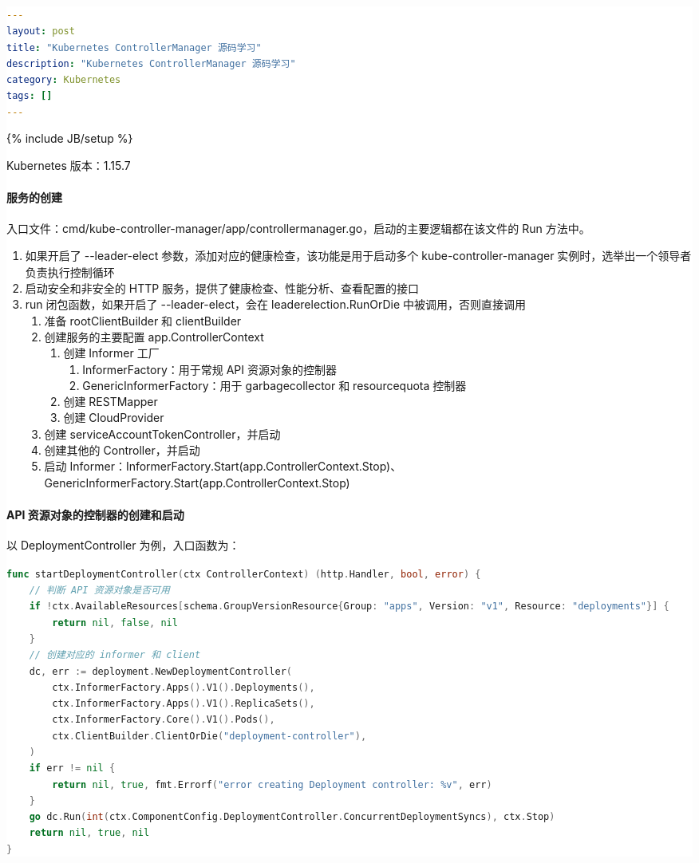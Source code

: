```yaml
---
layout: post
title: "Kubernetes ControllerManager 源码学习"
description: "Kubernetes ControllerManager 源码学习"
category: Kubernetes
tags: []
---
```

{% include JB/setup %}

Kubernetes 版本：1.15.7

#### 服务的创建

入口文件：cmd/kube-controller-manager/app/controllermanager.go，启动的主要逻辑都在该文件的 Run 方法中。

1. 如果开启了 --leader-elect 参数，添加对应的健康检查，该功能是用于启动多个 kube-controller-manager 实例时，选举出一个领导者负责执行控制循环
1. 启动安全和非安全的 HTTP 服务，提供了健康检查、性能分析、查看配置的接口
1. run 闭包函数，如果开启了 --leader-elect，会在 leaderelection.RunOrDie 中被调用，否则直接调用
    1. 准备 rootClientBuilder 和 clientBuilder
    1. 创建服务的主要配置 app.ControllerContext
        1. 创建 Informer 工厂
            1. InformerFactory：用于常规 API 资源对象的控制器
            1. GenericInformerFactory：用于 garbagecollector 和 resourcequota 控制器
        1. 创建 RESTMapper
        1. 创建 CloudProvider
    1. 创建 serviceAccountTokenController，并启动
    1. 创建其他的 Controller，并启动
    1. 启动 Informer：InformerFactory.Start(app.ControllerContext.Stop)、GenericInformerFactory.Start(app.ControllerContext.Stop)



#### API 资源对象的控制器的创建和启动

以 DeploymentController 为例，入口函数为：

```go
func startDeploymentController(ctx ControllerContext) (http.Handler, bool, error) {
    // 判断 API 资源对象是否可用
    if !ctx.AvailableResources[schema.GroupVersionResource{Group: "apps", Version: "v1", Resource: "deployments"}] {
        return nil, false, nil
    }
    // 创建对应的 informer 和 client
    dc, err := deployment.NewDeploymentController(
        ctx.InformerFactory.Apps().V1().Deployments(),
        ctx.InformerFactory.Apps().V1().ReplicaSets(),
        ctx.InformerFactory.Core().V1().Pods(),
        ctx.ClientBuilder.ClientOrDie("deployment-controller"),
    )
    if err != nil {
        return nil, true, fmt.Errorf("error creating Deployment controller: %v", err)
    }
    go dc.Run(int(ctx.ComponentConfig.DeploymentController.ConcurrentDeploymentSyncs), ctx.Stop)
    return nil, true, nil
}
```
